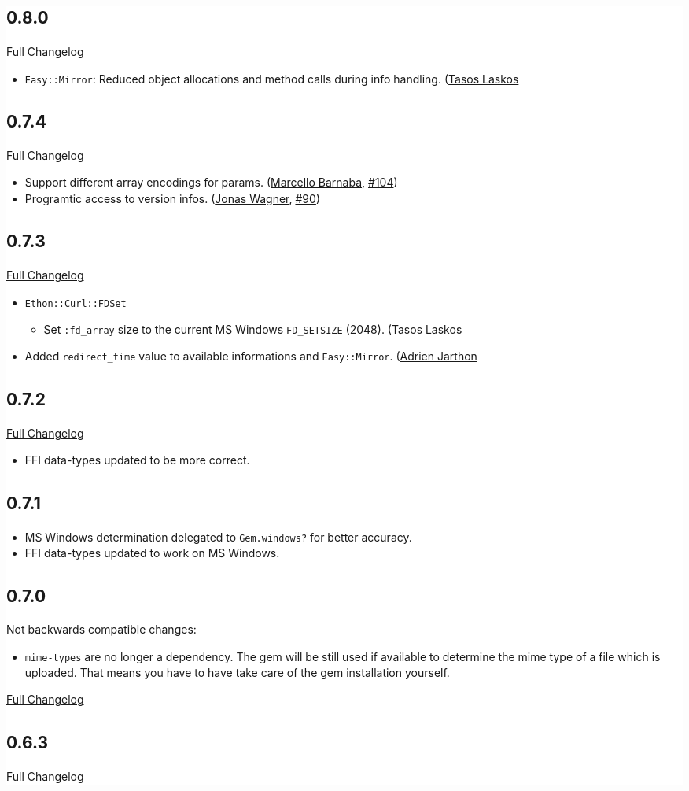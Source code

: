 ## 0.8.0

[Full Changelog](https://github.com/typhoeus/ethon/compare/v0.7.3...v0.7.4)

* `Easy::Mirror`: Reduced object allocations and method calls during info handling.
  ([Tasos Laskos](https://github.com/zapotek)

## 0.7.4

[Full Changelog](https://github.com/typhoeus/ethon/compare/v0.7.3...v0.7.4)

* Support different array encodings for params.
  ([Marcello Barnaba](https://github.com/ifad), [\#104](https://github.com/typhoeus/ethon/pull/104))
* Programtic access to version infos.
  ([Jonas Wagner](https://github.com/jwagner), [\#90](https://github.com/typhoeus/ethon/pull/90))


## 0.7.3

[Full Changelog](https://github.com/typhoeus/ethon/compare/v0.7.2...v0.7.3)

* `Ethon::Curl::FDSet`
    * Set `:fd_array` size to the current MS Windows `FD_SETSIZE` (2048).
        ([Tasos Laskos](https://github.com/zapotek)

* Added `redirect_time` value to available informations and `Easy::Mirror`.
  ([Adrien Jarthon](https://github.com/jarthod)

## 0.7.2

[Full Changelog](https://github.com/typhoeus/ethon/compare/v0.7.1...v0.7.2)

* FFI data-types updated to be more correct.

## 0.7.1

* MS Windows determination delegated to `Gem.windows?` for better accuracy.
* FFI data-types updated to work on MS Windows.

## 0.7.0

Not backwards compatible changes:

* `mime-types` are no longer a dependency. The gem will be still used if available to determine the mime type of a file which is uploaded. That means you have to have take care of the gem installation yourself.

[Full Changelog](https://github.com/typhoeus/ethon/compare/v0.6.3...v0.7.0)

## 0.6.3

[Full Changelog](https://github.com/typhoeus/ethon/compare/v0.6.2...v0.6.3)
